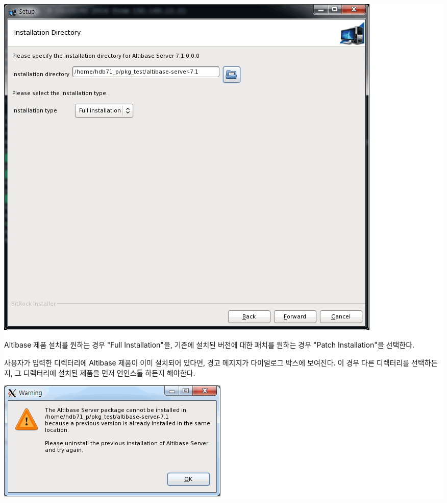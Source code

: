 ![](media/Installation/4590cc03f9412e29d691b5733f309f6e.png)

Altibase 제품 설치를 원하는 경우 "Full Installation"을, 기존에 설치된 버전에
대한 패치를 원하는 경우 "Patch Installation"을 선택한다.

사용자가 입력한 디렉터리에 Altibase 제품이 이미 설치되어 있다면, 경고 메지지가
다이얼로그 박스에 보여진다. 이 경우 다른 디렉터리를 선택하든지, 그 디렉터리에
설치된 제품을 먼저 언인스톨 하든지 해야한다.

![](media/Installation/3cb1b47a6d6a3dffd96b854469871644.png)
